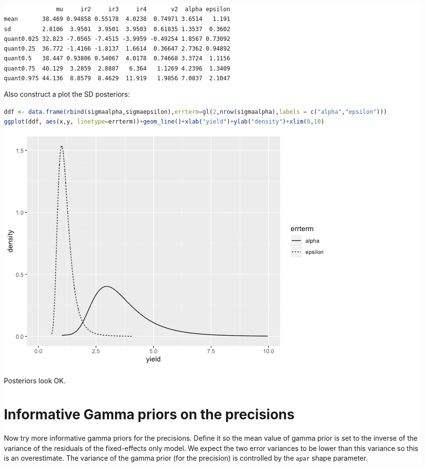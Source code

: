 ``` 
               mu     ir2     ir3     ir4       v2  alpha epsilon
mean       38.469 0.94858 0.55178  4.0238  0.74971 3.6514   1.191
sd         2.8106  3.9501  3.9501  3.9503  0.61835 1.3537  0.3602
quant0.025 32.823 -7.0565 -7.4515 -3.9959 -0.49254 1.8567 0.73092
quant0.25  36.772 -1.4166 -1.8137  1.6614  0.36647 2.7362 0.94892
quant0.5   38.447 0.93806 0.54067  4.0178  0.74668 3.3724  1.1156
quant0.75  40.129  3.2859  2.8887   6.364   1.1269 4.2396  1.3409
quant0.975 44.136  8.8579  8.4629  11.919   1.9856 7.0837  2.1047
```

Also construct a plot the SD posteriors:

``` r
ddf <- data.frame(rbind(sigmaalpha,sigmaepsilon),errterm=gl(2,nrow(sigmaalpha),labels = c("alpha","epsilon")))
ggplot(ddf, aes(x,y, linetype=errterm))+geom_line()+xlab("yield")+ylab("density")+xlim(0,10)
```

![](figs/plotsdsirri-1.png)

Posteriors look OK.

# Informative Gamma priors on the precisions

Now try more informative gamma priors for the precisions. Define it so
the mean value of gamma prior is set to the inverse of the variance of
the residuals of the fixed-effects only model. We expect the two error
variances to be lower than this variance so this is an overestimate. The
variance of the gamma prior (for the precision) is controlled by the
`apar` shape parameter.
